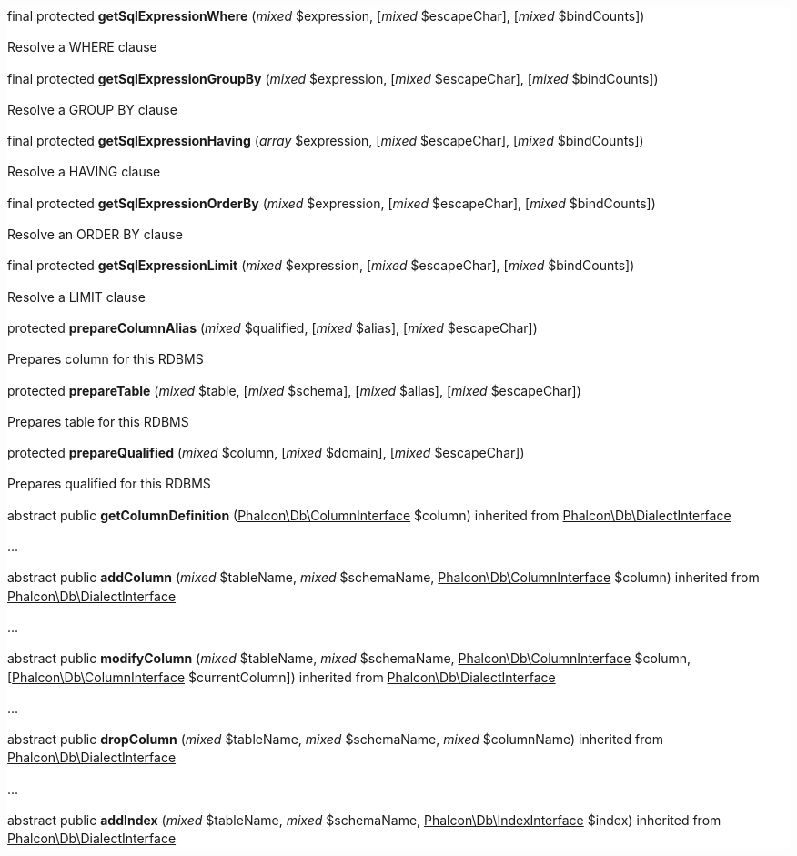 final protected **getSqlExpressionWhere** (*mixed* $expression, [*mixed* $escapeChar], [*mixed* $bindCounts])

Resolve a WHERE clause

final protected **getSqlExpressionGroupBy** (*mixed* $expression, [*mixed* $escapeChar], [*mixed* $bindCounts])

Resolve a GROUP BY clause

final protected **getSqlExpressionHaving** (*array* $expression, [*mixed* $escapeChar], [*mixed* $bindCounts])

Resolve a HAVING clause

final protected **getSqlExpressionOrderBy** (*mixed* $expression, [*mixed* $escapeChar], [*mixed* $bindCounts])

Resolve an ORDER BY clause

final protected **getSqlExpressionLimit** (*mixed* $expression, [*mixed* $escapeChar], [*mixed* $bindCounts])

Resolve a LIMIT clause

protected **prepareColumnAlias** (*mixed* $qualified, [*mixed* $alias], [*mixed* $escapeChar])

Prepares column for this RDBMS

protected **prepareTable** (*mixed* $table, [*mixed* $schema], [*mixed* $alias], [*mixed* $escapeChar])

Prepares table for this RDBMS

protected **prepareQualified** (*mixed* $column, [*mixed* $domain], [*mixed* $escapeChar])

Prepares qualified for this RDBMS

abstract public **getColumnDefinition** ([Phalcon\Db\ColumnInterface](Phalcon_Db_ColumnInterface) $column) inherited from [Phalcon\Db\DialectInterface](Phalcon_Db_DialectInterface)

...

abstract public **addColumn** (*mixed* $tableName, *mixed* $schemaName, [Phalcon\Db\ColumnInterface](Phalcon_Db_ColumnInterface) $column) inherited from [Phalcon\Db\DialectInterface](Phalcon_Db_DialectInterface)

...

abstract public **modifyColumn** (*mixed* $tableName, *mixed* $schemaName, [Phalcon\Db\ColumnInterface](Phalcon_Db_ColumnInterface) $column, [[Phalcon\Db\ColumnInterface](Phalcon_Db_ColumnInterface) $currentColumn]) inherited from [Phalcon\Db\DialectInterface](Phalcon_Db_DialectInterface)

...

abstract public **dropColumn** (*mixed* $tableName, *mixed* $schemaName, *mixed* $columnName) inherited from [Phalcon\Db\DialectInterface](Phalcon_Db_DialectInterface)

...

abstract public **addIndex** (*mixed* $tableName, *mixed* $schemaName, [Phalcon\Db\IndexInterface](Phalcon_Db_IndexInterface) $index) inherited from [Phalcon\Db\DialectInterface](Phalcon_Db_DialectInterface)
